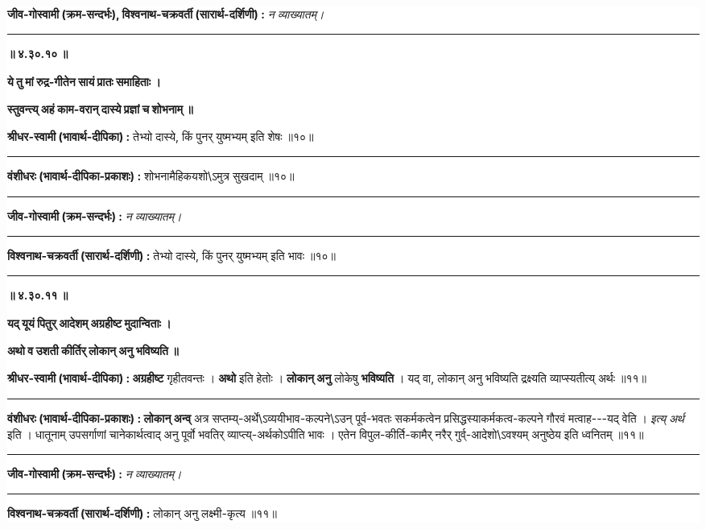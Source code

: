 **जीव-गोस्वामी (क्रम-सन्दर्भः), विश्वनाथ-चक्रवर्ती (सारार्थ-दर्शिणी) :** *न व्याख्यातम्।*


______


**॥ ४.३०.१० ॥**

**ये तु मां रुद्र-गीतेन सायं प्रातः समाहिताः ।**

**स्तुवन्त्य् अहं काम-वरान् दास्ये प्रज्ञां च शोभनाम् ॥**

**श्रीधर-स्वामी (भावार्थ-दीपिका) :** तेभ्यो दास्ये, किं पुनर् युष्मभ्यम् इति शेषः ॥१०॥


______


**वंशीधरः (भावार्थ-दीपिका-प्रकाशः) :** शोभनामैहिकयशो\ऽमुत्र सुखदाम् ॥१०॥


______


**जीव-गोस्वामी (क्रम-सन्दर्भः) :** *न व्याख्यातम्।*


______


**विश्वनाथ-चक्रवर्ती (सारार्थ-दर्शिणी) :** तेभ्यो दास्ये, किं पुनर् युष्मभ्यम् इति भावः ॥१०॥


______


**॥ ४.३०.११ ॥**

**यद् यूयं पितुर् आदेशम् अग्रहीष्ट मुदान्विताः ।**

**अथो व उशती कीर्तिर् लोकान् अनु भविष्यति ॥**

**श्रीधर-स्वामी (भावार्थ-दीपिका) : अग्रहीष्ट** गृहीतवन्तः । **अथो** इति हेतोः । **लोकान् अनु** लोकेषु **भविष्यति** । यद् वा, लोकान् अनु भविष्यति द्रक्ष्यति व्याप्स्यतीत्य् अर्थः ॥११॥


______


**वंशीधरः (भावार्थ-दीपिका-प्रकाशः) : लोकान् अन्व्** अत्र सप्तम्य्-अर्थे\ऽव्ययीभाव-कल्पने\ऽउन् पूर्व-भवतः सकर्मकत्वेन प्रसिद्धस्याकर्मकत्व-कल्पने गौरवं मत्वाह---यद् वेति । *इत्य् अर्थ* इति । धातूनाम् उपसर्गाणां चानेकार्थत्वाद् अनु पूर्वो भवतिर् व्याप्त्य्-अर्थकोऽपीति भावः । एतेन विपुल-कीर्ति-कामैर् नरैर् गुर्व्-आदेशो\ऽवश्यम् अनुष्ठेय इति ध्वनितम् ॥११॥


______


**जीव-गोस्वामी (क्रम-सन्दर्भः) :** *न व्याख्यातम्।*


______


**विश्वनाथ-चक्रवर्ती (सारार्थ-दर्शिणी) :** लोकान् अनु लक्ष्मी-कृत्य ॥११॥

